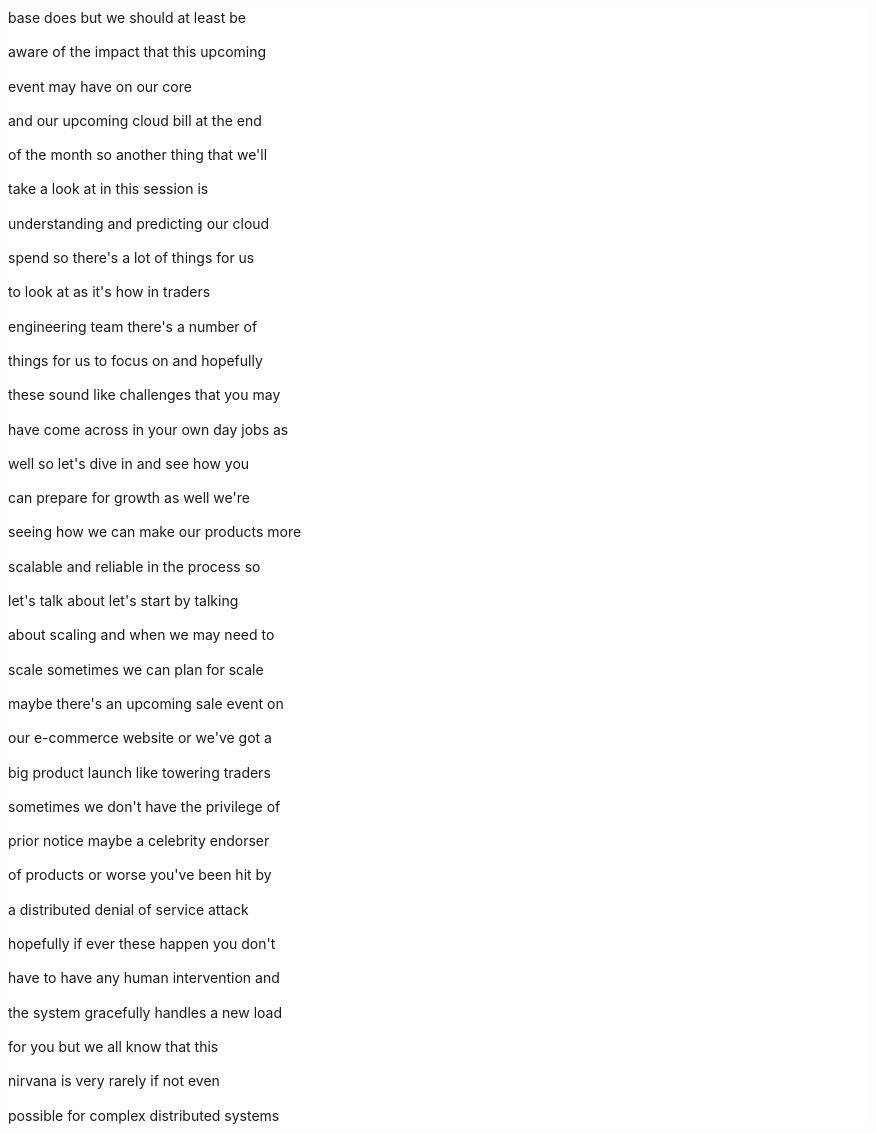 base does but we should at least be

aware of the impact that this upcoming

event may have on our core

and our upcoming cloud bill at the end

of the month so another thing that we'll

take a look at in this session is

understanding and predicting our cloud

spend so there's a lot of things for us

to look at as it's how in traders

engineering team there's a number of

things for us to focus on and hopefully

these sound like challenges that you may

have come across in your own day jobs as

well so let's dive in and see how you

can prepare for growth as well we're

seeing how we can make our products more

scalable and reliable in the process so

let's talk about let's start by talking

about scaling and when we may need to

scale sometimes we can plan for scale

maybe there's an upcoming sale event on

our e-commerce website or we've got a

big product launch like towering traders

sometimes we don't have the privilege of

prior notice maybe a celebrity endorser

of products or worse you've been hit by

a distributed denial of service attack

hopefully if ever these happen you don't

have to have any human intervention and

the system gracefully handles a new load

for you but we all know that this

nirvana is very rarely if not even

possible for complex distributed systems
